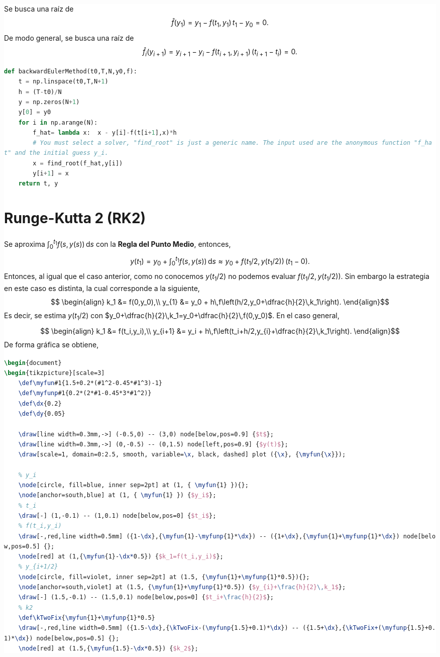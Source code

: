 

Se busca una raíz de$$\widehat{f}(y_1)=y_1-f(t_1,y_1)\,t_1-y_0=0.$$De modo general, se busca una raíz de$$\widehat{f}_i(y_{i+1})=y_{i+1}-y_i-f(t_{i+1},y_{i+1})\,(t_{i+1}-t_i)=0.$$
```python
def backwardEulerMethod(t0,T,N,y0,f):
    t = np.linspace(t0,T,N+1)
    h = (T-t0)/N
    y = np.zeros(N+1)
    y[0] = y0
    for i in np.arange(N):
        f_hat= lambda x:  x - y[i]-f(t[i+1],x)*h
        # You must select a solver, "find_root" is just a generic name. The input used are the anonymous function "f_hat" and the initial guess y_i.
        x = find_root(f_hat,y[i])
        y[i+1] = x
    return t, y
```
# Runge-Kutta 2 (RK2)
Se aproxima $\displaystyle\int_0^{t_1} f(s,y(s))\,\mathrm{d}s$ con la **Regla del Punto Medio**, entonces,$$y(t_1) = y_0+\int_0^{t_1} f(s,y(s))\,\mathrm{d}s
\approx y_0+f(t_1/2,y(t_1/2))\,(t_1-0).$$ Entonces, al igual que el caso anterior, como no conocemos $y(t_1/2)$ no podemos evaluar $f(t_1/2,y(t_1/2))$. Sin embargo la estrategia en este caso es distinta, la cual corresponde a la siguiente,$$
\begin{align}
	k_1 &= f(0,y_0),\\
	y_{1} &= y_0 + h\,f\left(h/2,y_0+\dfrac{h}{2}\,k_1\right).
\end{align}$$Es decir, se estima $y(t_1/2)$ con $y_0+\dfrac{h}{2}\,k_1=y_0+\dfrac{h}{2}\,f(0,y_0)$. En el caso general,$$
\begin{align}
	k_1 &= f(t_i,y_i),\\
	y_{i+1} &= y_i + h\,f\left(t_i+h/2,y_{i}+\dfrac{h}{2}\,k_1\right).
\end{align}$$De forma gráfica se obtiene,
```tikz
\begin{document}
\begin{tikzpicture}[scale=3]
    \def\myfun#1{1.5+0.2*(#1^2-0.45*#1^3)-1}
    \def\myfunp#1{0.2*(2*#1-0.45*3*#1^2)}
    \def\dx{0.2}
    \def\dy{0.05}

    \draw[line width=0.3mm,->] (-0.5,0) -- (3,0) node[below,pos=0.9] {$t$};
    \draw[line width=0.3mm,->] (0,-0.5) -- (0,1.5) node[left,pos=0.9] {$y(t)$};
    \draw[scale=1, domain=0:2.5, smooth, variable=\x, black, dashed] plot ({\x}, {\myfun{\x}});

    % y_i
    \node[circle, fill=blue, inner sep=2pt] at (1, { \myfun{1} }){};
    \node[anchor=south,blue] at (1, { \myfun{1} }) {$y_i$};
    % t_i
    \draw[-] (1,-0.1) -- (1,0.1) node[below,pos=0] {$t_i$};
    % f(t_i,y_i)
    \draw[-,red,line width=0.5mm] ({1-\dx},{\myfun{1}-\myfunp{1}*\dx}) -- ({1+\dx},{\myfun{1}+\myfunp{1}*\dx}) node[below,pos=0.5] {};
    \node[red] at (1,{\myfun{1}-\dx*0.5}) {$k_1=f(t_i,y_i)$};
    % y_{i+1/2}
    \node[circle, fill=violet, inner sep=2pt] at (1.5, {\myfun{1}+\myfunp{1}*0.5}){};
    \node[anchor=south,violet] at (1.5, {\myfun{1}+\myfunp{1}*0.5}) {$y_{i}+\frac{h}{2}\,k_1$};
    \draw[-] (1.5,-0.1) -- (1.5,0.1) node[below,pos=0] {$t_i+\frac{h}{2}$};
    % k2
    \def\kTwoFix{\myfun{1}+\myfunp{1}*0.5}
    \draw[-,red,line width=0.5mm] ({1.5-\dx},{\kTwoFix-(\myfunp{1.5}+0.1)*\dx}) -- ({1.5+\dx},{\kTwoFix+(\myfunp{1.5}+0.1)*\dx}) node[below,pos=0.5] {};
    \node[red] at (1.5,{\myfun{1.5}-\dx*0.5}) {$k_2$};
```